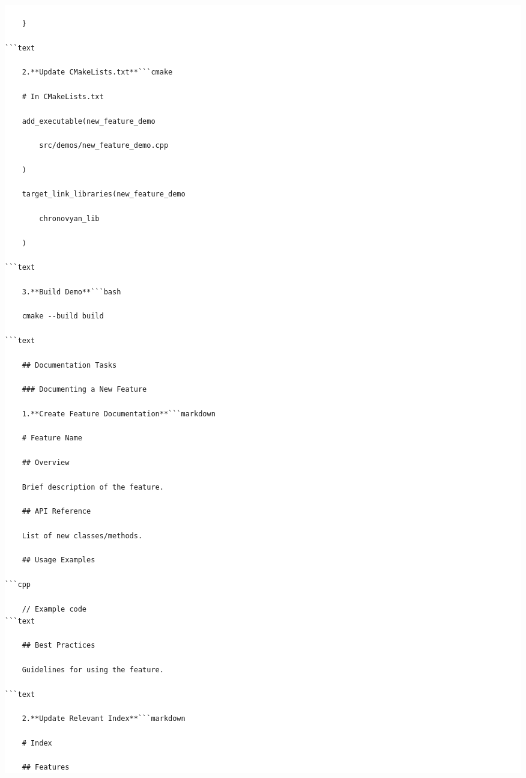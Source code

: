```text

    }

```text

    2.**Update CMakeLists.txt**```cmake

    # In CMakeLists.txt

    add_executable(new_feature_demo

        src/demos/new_feature_demo.cpp

    )

    target_link_libraries(new_feature_demo

        chronovyan_lib

    )

```text

    3.**Build Demo**```bash

    cmake --build build

```text

    ## Documentation Tasks

    ### Documenting a New Feature

    1.**Create Feature Documentation**```markdown

    # Feature Name

    ## Overview

    Brief description of the feature.

    ## API Reference

    List of new classes/methods.

    ## Usage Examples

```cpp

    // Example code
```text

    ## Best Practices

    Guidelines for using the feature.

```text

    2.**Update Relevant Index**```markdown

    # Index

    ## Features

```